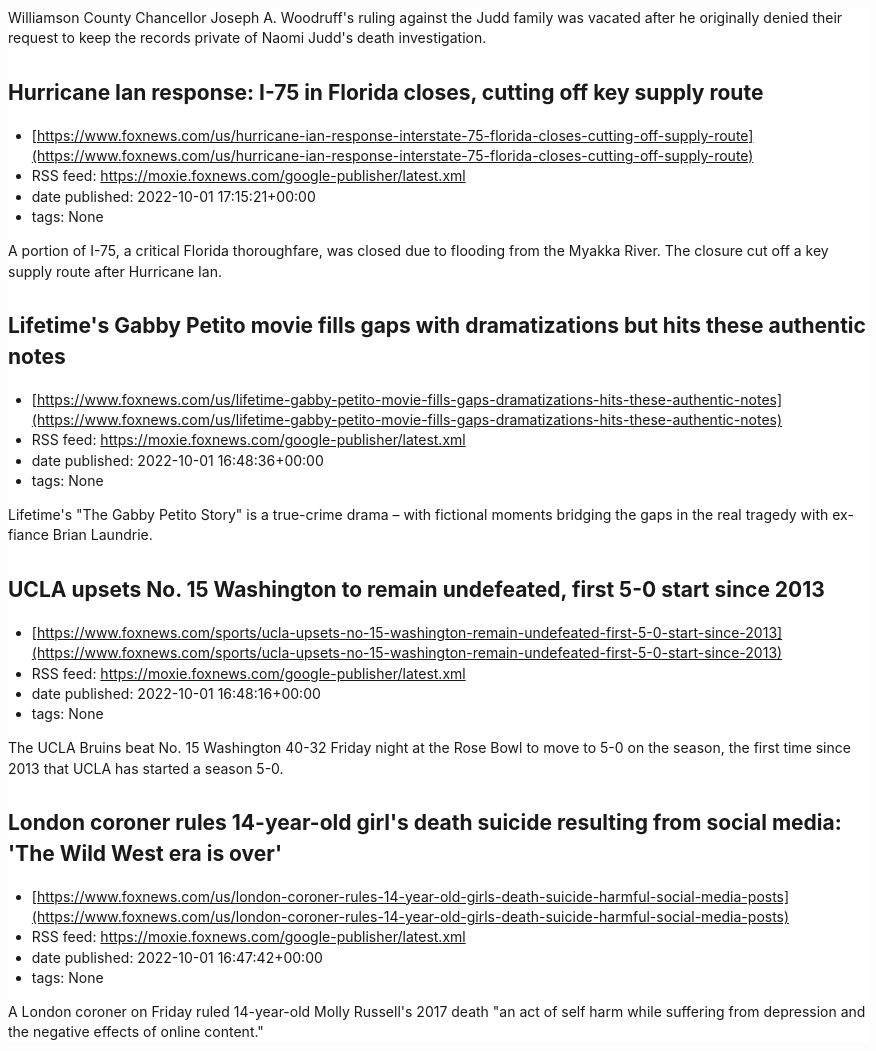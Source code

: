 Williamson County Chancellor Joseph A. Woodruff's ruling against the Judd family was vacated after he originally denied their request to keep the records private of Naomi Judd's death investigation.

## Hurricane Ian response: I-75 in Florida closes, cutting off key supply route
 - [https://www.foxnews.com/us/hurricane-ian-response-interstate-75-florida-closes-cutting-off-supply-route](https://www.foxnews.com/us/hurricane-ian-response-interstate-75-florida-closes-cutting-off-supply-route)
 - RSS feed: https://moxie.foxnews.com/google-publisher/latest.xml
 - date published: 2022-10-01 17:15:21+00:00
 - tags: None

A portion of I-75, a critical Florida thoroughfare, was closed due to flooding from the Myakka River. The closure cut off a key supply route after Hurricane Ian.

## Lifetime's Gabby Petito movie fills gaps with dramatizations but hits these authentic notes
 - [https://www.foxnews.com/us/lifetime-gabby-petito-movie-fills-gaps-dramatizations-hits-these-authentic-notes](https://www.foxnews.com/us/lifetime-gabby-petito-movie-fills-gaps-dramatizations-hits-these-authentic-notes)
 - RSS feed: https://moxie.foxnews.com/google-publisher/latest.xml
 - date published: 2022-10-01 16:48:36+00:00
 - tags: None

Lifetime's "The Gabby Petito Story" is a true-crime drama – with fictional moments bridging the gaps in the real tragedy with ex-fiance Brian Laundrie.

## UCLA upsets No. 15 Washington to remain undefeated, first 5-0 start since 2013
 - [https://www.foxnews.com/sports/ucla-upsets-no-15-washington-remain-undefeated-first-5-0-start-since-2013](https://www.foxnews.com/sports/ucla-upsets-no-15-washington-remain-undefeated-first-5-0-start-since-2013)
 - RSS feed: https://moxie.foxnews.com/google-publisher/latest.xml
 - date published: 2022-10-01 16:48:16+00:00
 - tags: None

The UCLA Bruins beat No. 15 Washington 40-32 Friday night at the Rose Bowl to move to 5-0 on the season, the first time since 2013 that UCLA has started a season 5-0.

## London coroner rules 14-year-old girl's death suicide resulting from social media: 'The Wild West era is over'
 - [https://www.foxnews.com/us/london-coroner-rules-14-year-old-girls-death-suicide-harmful-social-media-posts](https://www.foxnews.com/us/london-coroner-rules-14-year-old-girls-death-suicide-harmful-social-media-posts)
 - RSS feed: https://moxie.foxnews.com/google-publisher/latest.xml
 - date published: 2022-10-01 16:47:42+00:00
 - tags: None

A London coroner on Friday ruled 14-year-old Molly Russell's 2017 death "an act of self harm while suffering from depression and the negative effects of online content."
